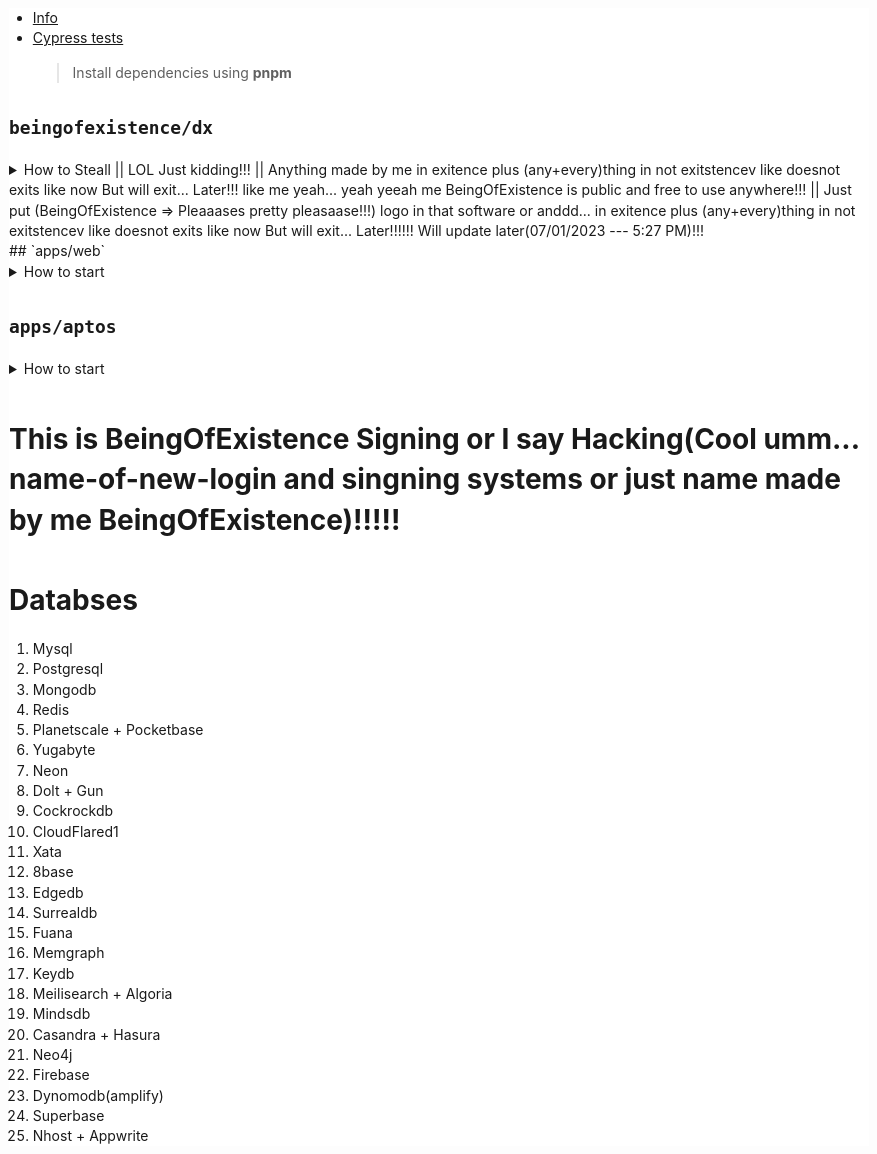 - [Info](doc/Info.md)
- [Cypress tests](doc/Cypress.md)
  > Install dependencies using **pnpm**

## `beingofexistence/dx`

<details><summary>
How to Steall || LOL Just kidding!!! || Anything made by me in exitence plus (any+every)thing in not exitstencev like doesnot exits like now But will exit... Later!!! like me yeah... yeah yeeah me BeingOfExistence is public and free to use anywhere!!! || Just put (BeingOfExistence => Pleaaases pretty pleasaase!!!) logo in that software or anddd...  in exitence plus (any+every)thing in not exitstencev like doesnot exits like now But will exit... Later!!!!!!
  Will update later(07/01/2023 --- 5:27 PM)!!!</summary></details>
## `apps/web`
<details><summary>
How to start
</summary></details>

## `apps/aptos`

<details><summary>
How to start
</summary></details>

# This is BeingOfExistence Signing or I say Hacking(Cool umm... name-of-new-login and singning systems or just name made by me BeingOfExistence)!!!!!

# Databses

1. Mysql
2. Postgresql
3. Mongodb
4. Redis
5. Planetscale + Pocketbase
6. Yugabyte
7. Neon
8. Dolt + Gun
9. Cockrockdb
10. CloudFlared1
11. Xata
12. 8base
13. Edgedb
14. Surrealdb
15. Fuana
16. Memgraph
17. Keydb
18. Meilisearch + Algoria
19. Mindsdb
20. Casandra + Hasura
21. Neo4j
22. Firebase
23. Dynomodb(amplify)
24. Superbase
25. Nhost + Appwrite
